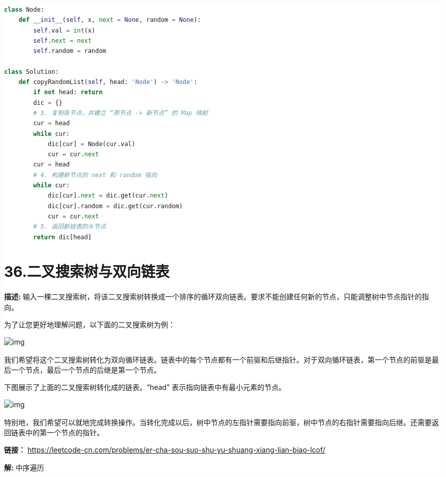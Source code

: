 ```python
class Node:
    def __init__(self, x, next = None, random = None):
        self.val = int(x)
        self.next = next
        self.random = random

class Solution:
    def copyRandomList(self, head: 'Node') -> 'Node':
        if not head: return
        dic = {}
        # 3. 复制各节点，并建立 “原节点 -> 新节点” 的 Map 映射
        cur = head
        while cur:
            dic[cur] = Node(cur.val)
            cur = cur.next
        cur = head
        # 4. 构建新节点的 next 和 random 指向
        while cur:
            dic[cur].next = dic.get(cur.next)
            dic[cur].random = dic.get(cur.random)
            cur = cur.next
        # 5. 返回新链表的头节点
        return dic[head]
```

# 36.二叉搜索树与双向链表

**描述:**
输入一棵二叉搜索树，将该二叉搜索树转换成一个排序的循环双向链表。要求不能创建任何新的节点，只能调整树中节点指针的指向。

 为了让您更好地理解问题，以下面的二叉搜索树为例：

 

![img](./attachments/剑指offer/fb1939fc.png)

 

我们希望将这个二叉搜索树转化为双向循环链表。链表中的每个节点都有一个前驱和后继指针。对于双向循环链表，第一个节点的前驱是最后一个节点，最后一个节点的后继是第一个节点。

下图展示了上面的二叉搜索树转化成的链表。“head” 表示指向链表中有最小元素的节点。

 

![img](./attachments/剑指offer/b31f0d18.png)

 

特别地，我们希望可以就地完成转换操作。当转化完成以后，树中节点的左指针需要指向前驱，树中节点的右指针需要指向后继。还需要返回链表中的第一个节点的指针。

**链接：**
https://leetcode-cn.com/problems/er-cha-sou-suo-shu-yu-shuang-xiang-lian-biao-lcof/

**解:**
中序遍历
